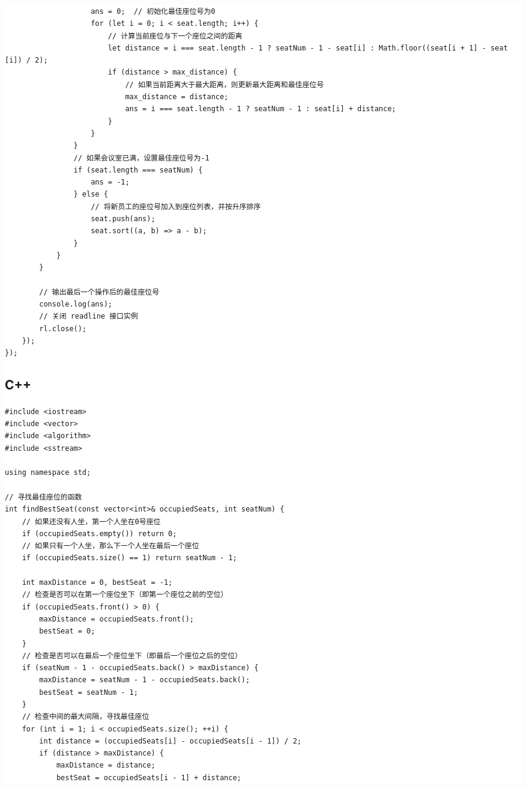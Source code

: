                         ans = 0;  // 初始化最佳座位号为0
                        for (let i = 0; i < seat.length; i++) {
                            // 计算当前座位与下一个座位之间的距离
                            let distance = i === seat.length - 1 ? seatNum - 1 - seat[i] : Math.floor((seat[i + 1] - seat[i]) / 2);
                            if (distance > max_distance) {
                                // 如果当前距离大于最大距离，则更新最大距离和最佳座位号
                                max_distance = distance;
                                ans = i === seat.length - 1 ? seatNum - 1 : seat[i] + distance;
                            }
                        }
                    }
                    // 如果会议室已满，设置最佳座位号为-1
                    if (seat.length === seatNum) {
                        ans = -1;
                    } else {
                        // 将新员工的座位号加入到座位列表，并按升序排序
                        seat.push(ans);
                        seat.sort((a, b) => a - b);
                    }
                }
            }
    
            // 输出最后一个操作后的最佳座位号
            console.log(ans);
            // 关闭 readline 接口实例
            rl.close();
        });
    });
    
    

## C++

    
    
    #include <iostream>
    #include <vector>
    #include <algorithm>
    #include <sstream>
    
    using namespace std;
    
    // 寻找最佳座位的函数
    int findBestSeat(const vector<int>& occupiedSeats, int seatNum) {
        // 如果还没有人坐，第一个人坐在0号座位
        if (occupiedSeats.empty()) return 0;
        // 如果只有一个人坐，那么下一个人坐在最后一个座位
        if (occupiedSeats.size() == 1) return seatNum - 1;
    
        int maxDistance = 0, bestSeat = -1;
        // 检查是否可以在第一个座位坐下（即第一个座位之前的空位）
        if (occupiedSeats.front() > 0) {
            maxDistance = occupiedSeats.front();
            bestSeat = 0;
        }
        // 检查是否可以在最后一个座位坐下（即最后一个座位之后的空位）
        if (seatNum - 1 - occupiedSeats.back() > maxDistance) {
            maxDistance = seatNum - 1 - occupiedSeats.back();
            bestSeat = seatNum - 1;
        }
        // 检查中间的最大间隔，寻找最佳座位
        for (int i = 1; i < occupiedSeats.size(); ++i) {
            int distance = (occupiedSeats[i] - occupiedSeats[i - 1]) / 2;
            if (distance > maxDistance) {
                maxDistance = distance;
                bestSeat = occupiedSeats[i - 1] + distance;